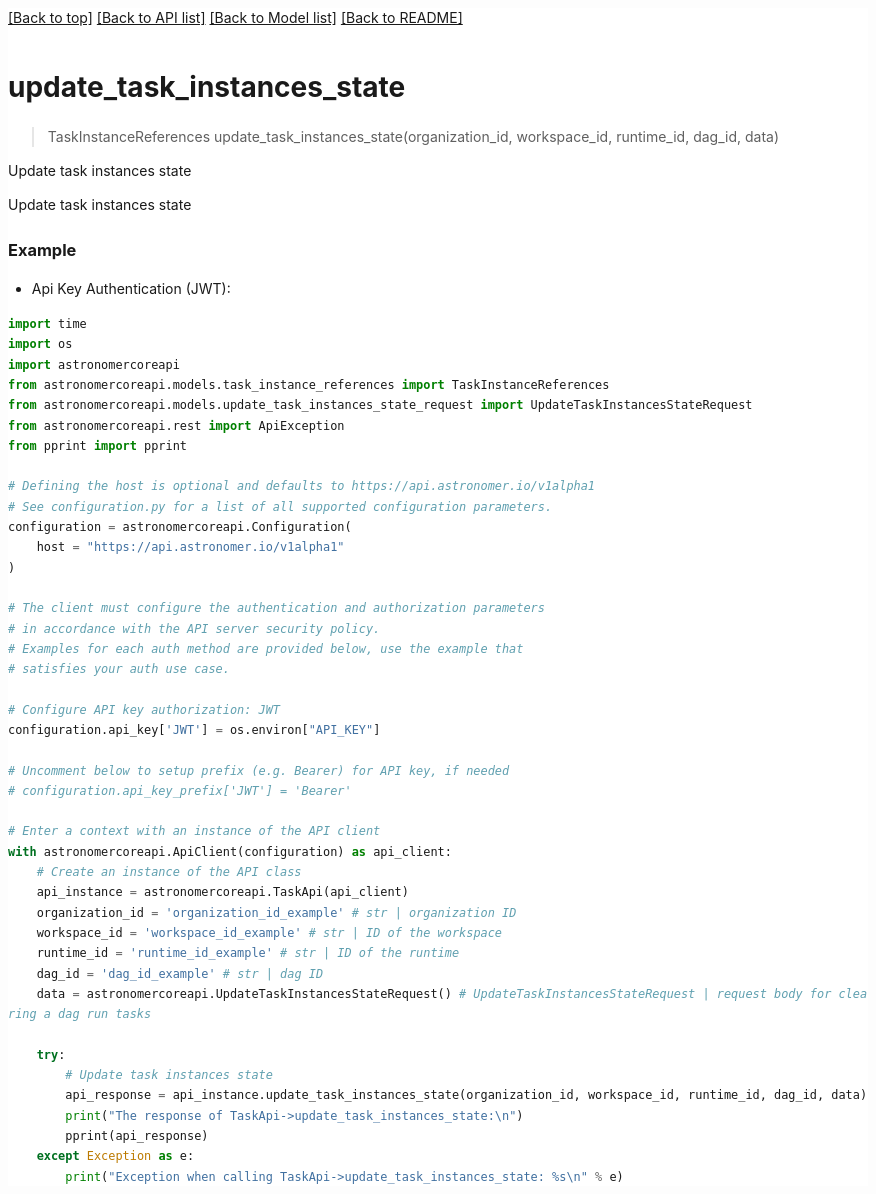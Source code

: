 [[Back to top]](#) [[Back to API list]](../README.md#documentation-for-api-endpoints) [[Back to Model list]](../README.md#documentation-for-models) [[Back to README]](../README.md)

# **update_task_instances_state**
> TaskInstanceReferences update_task_instances_state(organization_id, workspace_id, runtime_id, dag_id, data)

Update task instances state

Update task instances state

### Example

* Api Key Authentication (JWT):
```python
import time
import os
import astronomercoreapi
from astronomercoreapi.models.task_instance_references import TaskInstanceReferences
from astronomercoreapi.models.update_task_instances_state_request import UpdateTaskInstancesStateRequest
from astronomercoreapi.rest import ApiException
from pprint import pprint

# Defining the host is optional and defaults to https://api.astronomer.io/v1alpha1
# See configuration.py for a list of all supported configuration parameters.
configuration = astronomercoreapi.Configuration(
    host = "https://api.astronomer.io/v1alpha1"
)

# The client must configure the authentication and authorization parameters
# in accordance with the API server security policy.
# Examples for each auth method are provided below, use the example that
# satisfies your auth use case.

# Configure API key authorization: JWT
configuration.api_key['JWT'] = os.environ["API_KEY"]

# Uncomment below to setup prefix (e.g. Bearer) for API key, if needed
# configuration.api_key_prefix['JWT'] = 'Bearer'

# Enter a context with an instance of the API client
with astronomercoreapi.ApiClient(configuration) as api_client:
    # Create an instance of the API class
    api_instance = astronomercoreapi.TaskApi(api_client)
    organization_id = 'organization_id_example' # str | organization ID
    workspace_id = 'workspace_id_example' # str | ID of the workspace
    runtime_id = 'runtime_id_example' # str | ID of the runtime
    dag_id = 'dag_id_example' # str | dag ID
    data = astronomercoreapi.UpdateTaskInstancesStateRequest() # UpdateTaskInstancesStateRequest | request body for clearing a dag run tasks

    try:
        # Update task instances state
        api_response = api_instance.update_task_instances_state(organization_id, workspace_id, runtime_id, dag_id, data)
        print("The response of TaskApi->update_task_instances_state:\n")
        pprint(api_response)
    except Exception as e:
        print("Exception when calling TaskApi->update_task_instances_state: %s\n" % e)
```
